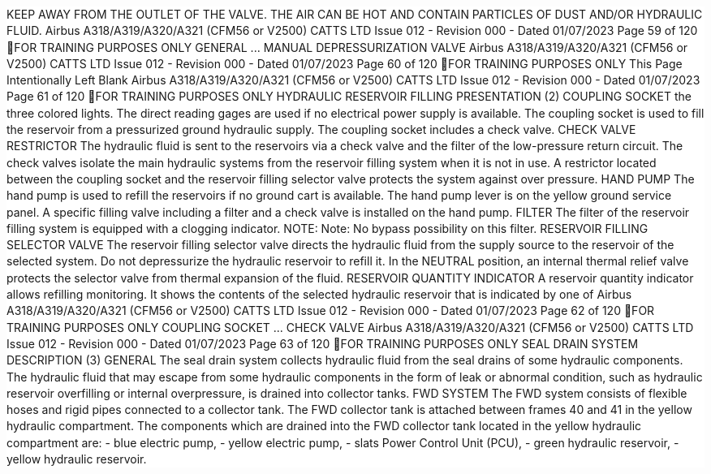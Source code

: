 KEEP AWAY FROM THE OUTLET OF THE VALVE. THE AIR CAN BE HOT AND CONTAIN
PARTICLES OF DUST AND/OR HYDRAULIC FLUID.
Airbus A318/A319/A320/A321 (CFM56 or V2500)
CATTS LTD
Issue 012 - Revision 000 - Dated 01/07/2023 Page 59 of 120
FOR TRAINING PURPOSES ONLY
GENERAL ... MANUAL DEPRESSURIZATION VALVE
Airbus A318/A319/A320/A321 (CFM56 or V2500)
CATTS LTD
Issue 012 - Revision 000 - Dated 01/07/2023 Page 60 of 120
FOR TRAINING PURPOSES ONLY
This Page Intentionally Left Blank
Airbus A318/A319/A320/A321 (CFM56 or V2500)
CATTS LTD
Issue 012 - Revision 000 - Dated 01/07/2023 Page 61 of 120
FOR TRAINING PURPOSES ONLY
HYDRAULIC RESERVOIR FILLING PRESENTATION (2) COUPLING SOCKET
the three colored lights. The direct reading gages are used if no
electrical power supply is available.
The coupling socket is used to fill the reservoir from a pressurized
ground hydraulic supply. The coupling socket includes a check valve.
CHECK VALVE
RESTRICTOR
The hydraulic fluid is sent to the reservoirs via a check valve and the
filter of the low-pressure return circuit. The check valves isolate the
main hydraulic systems from the reservoir filling system when it is not
in use.
A restrictor located between the coupling socket and the reservoir
filling selector valve protects the system against over pressure.
HAND PUMP The hand pump is used to refill the reservoirs if no ground
cart is available. The hand pump lever is on the yellow ground service
panel. A specific filling valve including a filter and a check valve is
installed on the hand pump.
FILTER The filter of the reservoir filling system is equipped with a
clogging indicator. NOTE: Note: No bypass possibility on this filter.
RESERVOIR FILLING SELECTOR VALVE The reservoir filling selector valve
directs the hydraulic fluid from the supply source to the reservoir of
the selected system. Do not depressurize the hydraulic reservoir to
refill it. In the NEUTRAL position, an internal thermal relief valve
protects the selector valve from thermal expansion of the fluid.
RESERVOIR QUANTITY INDICATOR A reservoir quantity indicator allows
refilling monitoring. It shows the contents of the selected hydraulic
reservoir that is indicated by one of
Airbus A318/A319/A320/A321 (CFM56 or V2500)
CATTS LTD
Issue 012 - Revision 000 - Dated 01/07/2023 Page 62 of 120
FOR TRAINING PURPOSES ONLY
COUPLING SOCKET ... CHECK VALVE
Airbus A318/A319/A320/A321 (CFM56 or V2500)
CATTS LTD
Issue 012 - Revision 000 - Dated 01/07/2023 Page 63 of 120
FOR TRAINING PURPOSES ONLY
SEAL DRAIN SYSTEM DESCRIPTION (3) GENERAL The seal drain system collects
hydraulic fluid from the seal drains of some hydraulic components. The
hydraulic fluid that may escape from some hydraulic components in the
form of leak or abnormal condition, such as hydraulic reservoir
overfilling or internal overpressure, is drained into collector tanks.
FWD SYSTEM The FWD system consists of flexible hoses and rigid pipes
connected to a collector tank. The FWD collector tank is attached
between frames 40 and 41 in the yellow hydraulic compartment. The
components which are drained into the FWD collector tank located in the
yellow hydraulic compartment are: - blue electric pump, - yellow
electric pump, - slats Power Control Unit (PCU), - green hydraulic
reservoir, - yellow hydraulic reservoir.